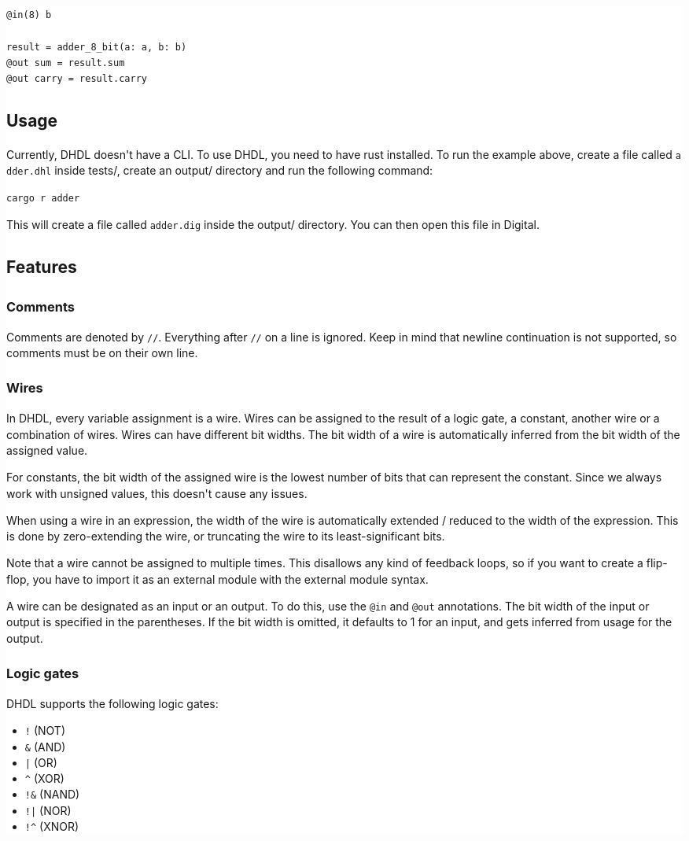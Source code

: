 ```
@in(8) b

result = adder_8_bit(a: a, b: b)
@out sum = result.sum
@out carry = result.carry
```

## Usage

Currently, DHDL doesn't have a CLI. To use DHDL, you need to have rust installed. To run the example above, create a file called `adder.dhl` inside tests/, create an output/ directory and run the following command:

```
cargo r adder
```

This will create a file called `adder.dig` inside the output/ directory. You can then open this file in Digital.

## Features

### Comments

Comments are denoted by `//`. Everything after `//` on a line is ignored. Keep in mind that newline continuation is not supported, so comments must be on their own line.

### Wires

In DHDL, every variable assignment is a wire. Wires can be assigned to the result of a logic gate, a constant, another wire or a combination of wires. Wires can have different bit widths. The bit width of a wire is automatically inferred from the bit width of the assigned value.

For constants, the bit width of the assigned wire is the lowest
number of bits that can represent the constant. Since we always work with unsigned values, this doesn't cause any issues.

When using a wire in an expression, the width of the wire is automatically extended / reduced to the width of the expression. This is done by zero-extending the wire, or truncating the wire to its least-significant bits.

Note that a wire cannot be assigned to multiple times. This disallows any kind of feedback loops, so if you want to create a flip-flop, you have to import it as an external module with the external module syntax.

A wire can be designated as an input or an output. To do this, use the `@in` and `@out` annotations. The bit width of the input or output is specified in the parentheses. If the bit width is omitted, it defaults to 1 for an input, and gets inferred from usage for the output.

### Logic gates

DHDL supports the following logic gates:

- `!` (NOT)
- `&` (AND)
- `|` (OR)
- `^` (XOR)
- `!&` (NAND)
- `!|` (NOR)
- `!^` (XNOR)
